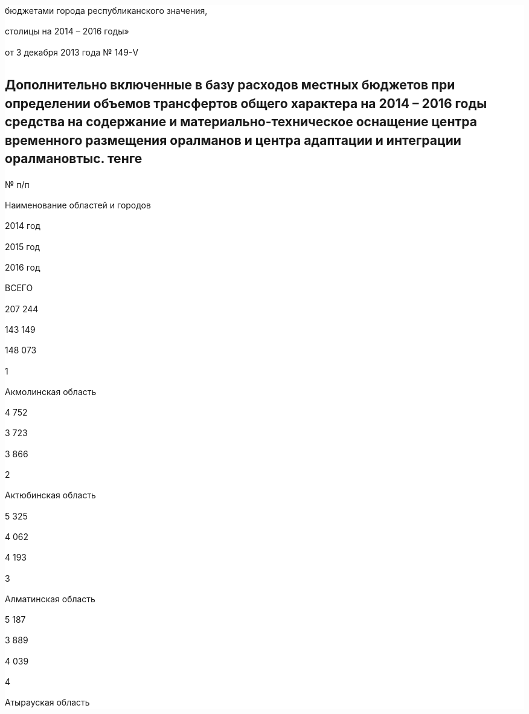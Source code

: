 бюджетами города республиканского значения,

столицы на 2014 – 2016 годы»

от 3 декабря 2013 года № 149-V

## Дополнительно включенные в базу расходов местных бюджетов при определении объемов трансфертов общего характера на 2014 – 2016 годы средства на содержание и материально-техническое оснащение центра временного размещения оралманов и центра адаптации и интеграции оралмановтыс. тенге

№ п/п

На­име­но­ва­ние об­ла­стей и го­ро­дов

2014 год

2015 год

2016 год

ВСЕ­ГО

207 244

143 149

148 073

1

Ак­мо­лин­ская об­ласть

4 752

3 723

3 866

2

Ак­тю­бин­ская об­ласть

5 325

4 062

4 193

3

Ал­ма­тин­ская об­ласть

5 187

3 889

4 039

4

Аты­ра­ус­кая об­ласть
